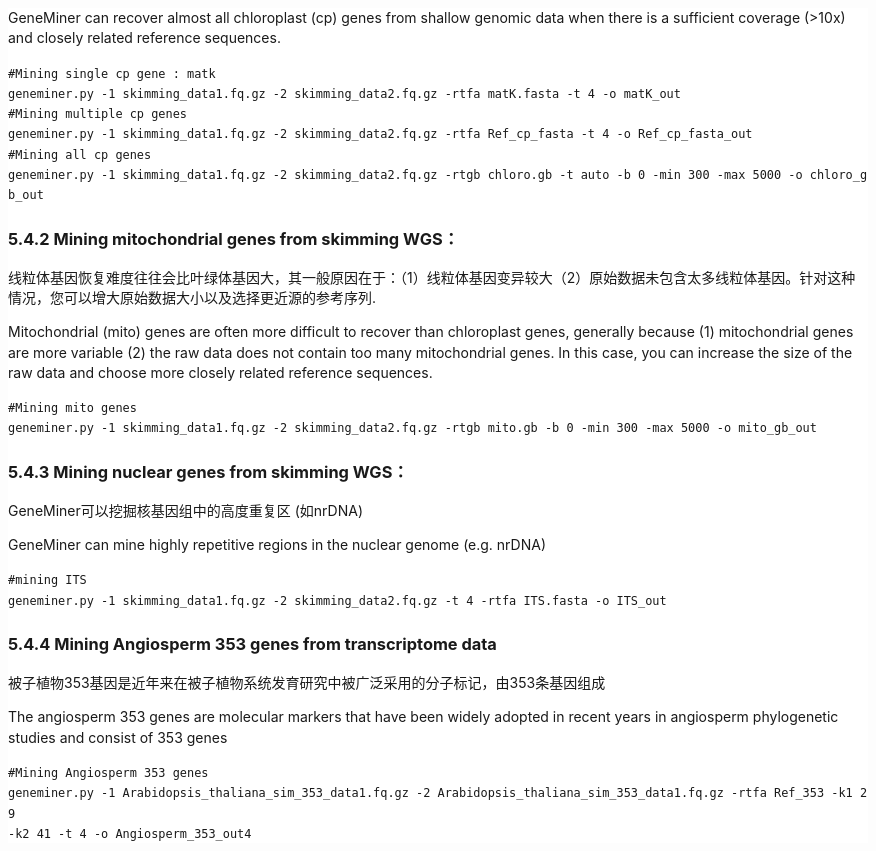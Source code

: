 GeneMiner can recover almost all chloroplast (cp) genes from shallow genomic data when there is a sufficient coverage (>10x) and closely related reference sequences.

```shell
#Mining single cp gene : matk
geneminer.py -1 skimming_data1.fq.gz -2 skimming_data2.fq.gz -rtfa matK.fasta -t 4 -o matK_out
#Mining multiple cp genes
geneminer.py -1 skimming_data1.fq.gz -2 skimming_data2.fq.gz -rtfa Ref_cp_fasta -t 4 -o Ref_cp_fasta_out
#Mining all cp genes
geneminer.py -1 skimming_data1.fq.gz -2 skimming_data2.fq.gz -rtgb chloro.gb -t auto -b 0 -min 300 -max 5000 -o chloro_gb_out 
```

### 5.4.2 Mining mitochondrial genes from skimming WGS：

​		线粒体基因恢复难度往往会比叶绿体基因大，其一般原因在于：（1）线粒体基因变异较大（2）原始数据未包含太多线粒体基因。针对这种情况，您可以增大原始数据大小以及选择更近源的参考序列.

Mitochondrial (mito)   genes are often more difficult to recover than chloroplast genes, generally because (1) mitochondrial genes are more variable (2) the raw data does not contain too many mitochondrial genes. In this case, you can increase the size of the raw data and choose more closely related reference sequences.

```shell
#Mining mito genes
geneminer.py -1 skimming_data1.fq.gz -2 skimming_data2.fq.gz -rtgb mito.gb -b 0 -min 300 -max 5000 -o mito_gb_out 
```

### 5.4.3 Mining nuclear genes from skimming WGS：

GeneMiner可以挖掘核基因组中的高度重复区 (如nrDNA)

GeneMiner can mine highly repetitive regions in the nuclear genome (e.g. nrDNA)

```shell
#mining ITS
geneminer.py -1 skimming_data1.fq.gz -2 skimming_data2.fq.gz -t 4 -rtfa ITS.fasta -o ITS_out
```



### 5.4.4 Mining Angiosperm 353 genes from transcriptome data

被子植物353基因是近年来在被子植物系统发育研究中被广泛采用的分子标记，由353条基因组成

The angiosperm 353 genes are molecular markers that have been widely adopted in recent years in angiosperm phylogenetic studies and consist of 353 genes

```shell
#Mining Angiosperm 353 genes
geneminer.py -1 Arabidopsis_thaliana_sim_353_data1.fq.gz -2 Arabidopsis_thaliana_sim_353_data1.fq.gz -rtfa Ref_353 -k1 29
-k2 41 -t 4 -o Angiosperm_353_out4
```

